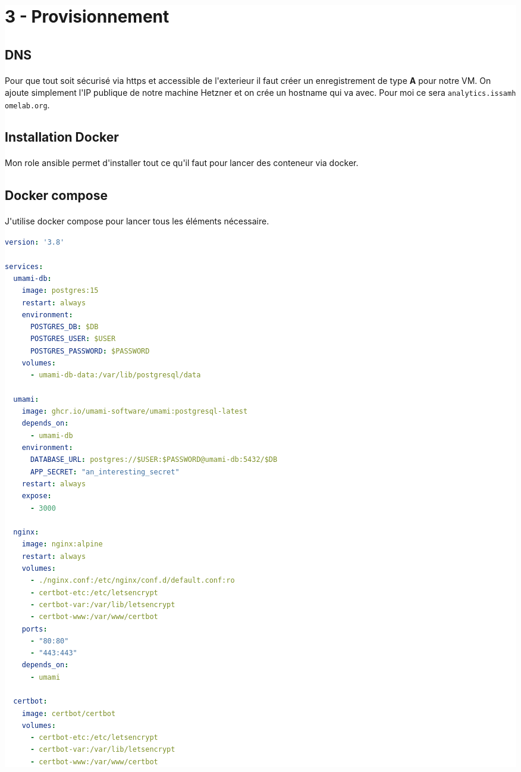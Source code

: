 # 3 - Provisionnement

## DNS

Pour que tout soit sécurisé via https et accessible de l'exterieur il faut créer un enregistrement de type **A** pour notre VM. On ajoute simplement l'IP publique de notre machine Hetzner et on crée un hostname qui va avec. 
Pour moi ce sera `analytics.issamhomelab.org`.

## Installation Docker

Mon role ansible permet d'installer tout ce qu'il faut pour lancer des conteneur via docker.

## Docker compose

J'utilise docker compose pour lancer tous les éléments nécessaire.

``` yaml
version: '3.8'

services:
  umami-db:
    image: postgres:15
    restart: always
    environment:
      POSTGRES_DB: $DB
      POSTGRES_USER: $USER
      POSTGRES_PASSWORD: $PASSWORD
    volumes:
      - umami-db-data:/var/lib/postgresql/data

  umami:
    image: ghcr.io/umami-software/umami:postgresql-latest
    depends_on:
      - umami-db
    environment:
      DATABASE_URL: postgres://$USER:$PASSWORD@umami-db:5432/$DB
      APP_SECRET: "an_interesting_secret"
    restart: always
    expose:
      - 3000

  nginx:
    image: nginx:alpine
    restart: always
    volumes:
      - ./nginx.conf:/etc/nginx/conf.d/default.conf:ro
      - certbot-etc:/etc/letsencrypt
      - certbot-var:/var/lib/letsencrypt
      - certbot-www:/var/www/certbot
    ports:
      - "80:80"
      - "443:443"
    depends_on:
      - umami

  certbot:
    image: certbot/certbot
    volumes:
      - certbot-etc:/etc/letsencrypt
      - certbot-var:/var/lib/letsencrypt
      - certbot-www:/var/www/certbot
```